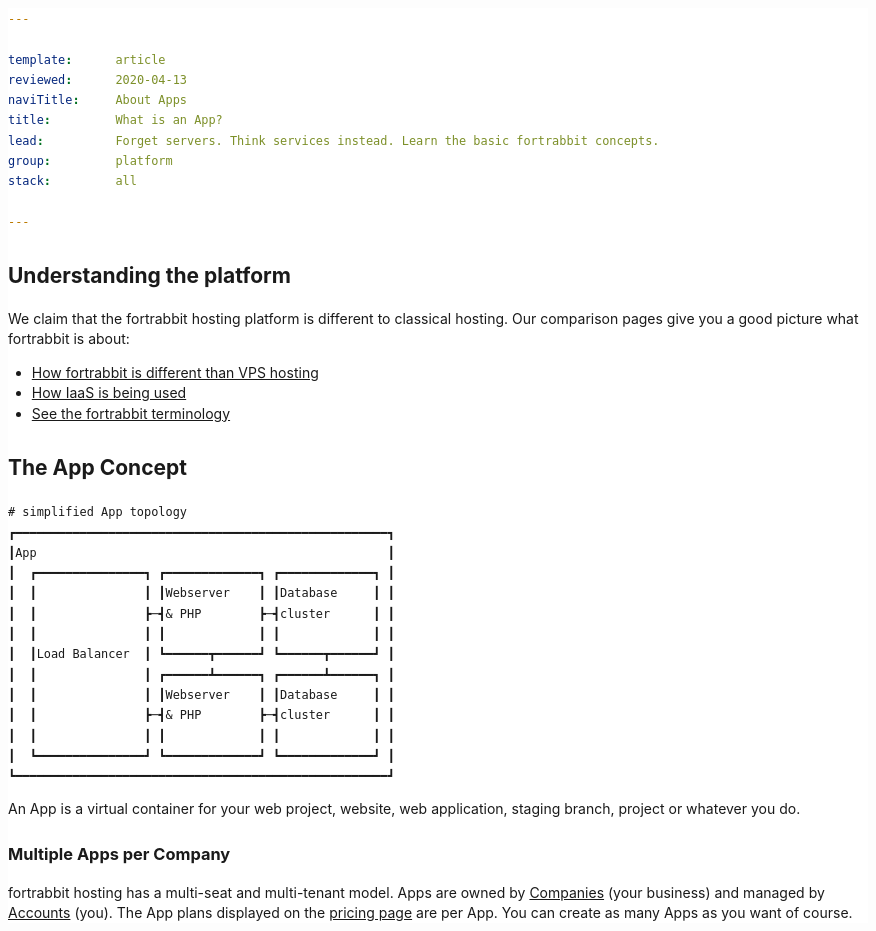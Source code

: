 ```yaml
---

template:      article
reviewed:      2020-04-13
naviTitle:     About Apps
title:         What is an App?
lead:          Forget servers. Think services instead. Learn the basic fortrabbit concepts.
group:         platform
stack:         all

---
```



## Understanding the platform

We claim that the fortrabbit hosting platform is different to classical hosting. Our comparison pages give you a good picture what fortrabbit is about:

* [How fortrabbit is different than VPS hosting](https://www.fortrabbit.com/why-not-vps)
* [How IaaS is being used](https://www.fortrabbit.com/why-not-aws)
* [See the fortrabbit terminology](/terminology)


## The App Concept

```nohighlight
# simplified App topology
┏━━━━━━━━━━━━━━━━━━━━━━━━━━━━━━━━━━━━━━━━━━━━━━━━━━━━┓
┃App                                                 ┃
┃  ┏━━━━━━━━━━━━━━━┓ ┏━━━━━━━━━━━━━┓ ┏━━━━━━━━━━━━━┓ ┃
┃  ┃               ┃ ┃Webserver    ┃ ┃Database     ┃ ┃
┃  ┃               ┣─┫& PHP        ┣─┫cluster      ┃ ┃
┃  ┃               ┃ ┃             ┃ ┃             ┃ ┃
┃  ┃Load Balancer  ┃ ┗━━━━━━┳━━━━━━┛ ┗━━━━━━┳━━━━━━┛ ┃
┃  ┃               ┃ ┏━━━━━━┻━━━━━━┓ ┏━━━━━━┻━━━━━━┓ ┃
┃  ┃               ┃ ┃Webserver    ┃ ┃Database     ┃ ┃
┃  ┃               ┣─┫& PHP        ┣─┫cluster      ┃ ┃
┃  ┃               ┃ ┃             ┃ ┃             ┃ ┃
┃  ┗━━━━━━━━━━━━━━━┛ ┗━━━━━━━━━━━━━┛ ┗━━━━━━━━━━━━━┛ ┃
┗━━━━━━━━━━━━━━━━━━━━━━━━━━━━━━━━━━━━━━━━━━━━━━━━━━━━┛
```

An App is a virtual container for your web project, website, web application, staging branch, project or whatever you do.


### Multiple Apps per Company

fortrabbit hosting has a multi-seat and multi-tenant model. Apps are owned by [Companies](/company) (your business) and managed by [Accounts](/account) (you). The App plans displayed on the [pricing page](https://fortrabbit.com/pricing) are per App. You can create as many Apps as you want of course.

